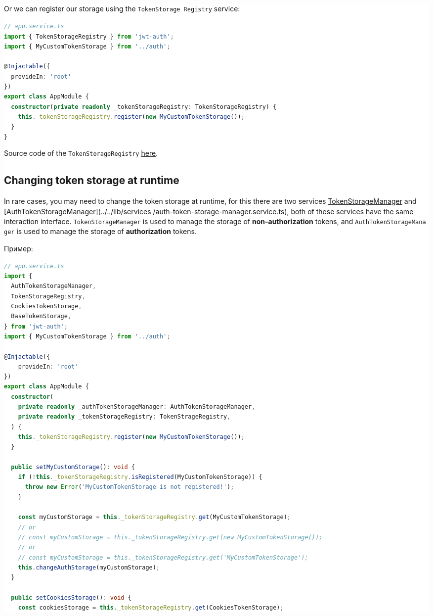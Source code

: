 Or we can register our storage using the `TokenStorage Registry` service:

```typescript
// app.service.ts
import { TokenStorageRegistry } from 'jwt-auth';
import { MyCustomTokenStorage } from '../auth';

@Injactable({
  provideIn: 'root'
})
export class AppModule {
  constructor(private readonly _tokenStorageRegistry: TokenStorageRegistry) {
    this._tokenStorageRegistry.register(new MyCustomTokenStorage());
  }
}
```

Source code of the `TokenStorageRegistry` [here](../../lib/services/token-storage-registry.service.ts).

## Changing token storage at runtime

In rare cases, you may need to change the token storage at runtime, for this there are two services [TokenStorageManager](../../lib/services/token-storage-manager.service.ts) and [AuthTokenStorageManager](../../lib/services /auth-token-storage-manager.service.ts), both of these services have the same interaction interface. `TokenStorageManager` is used to manage the storage of __non-authorization__ tokens, and `AuthTokenStorageManager` is used to manage the storage of __authorization__ tokens.

Пример:

```typescript
// app.service.ts
import {
  AuthTokenStorageManager,
  TokenStorageRegistry,
  CookiesTokenStorage,
  BaseTokenStorage,
} from 'jwt-auth';
import { MyCustomTokenStorage } from '../auth';

@Injactable({
	provideIn: 'root'
})
export class AppModule {
  constructor(
    private readonly _authTokenStorageManager: AuthTokenStorageManager,
    private readonly _tokenStorageRegistry: TokenStrageRegistry,
  ) {
    this._tokenStorageRegistry.register(new MyCustomTokenStorage());
  }

  public setMyCustomStorage(): void {
    if (!this._tokenStorageRegistry.isRegistered(MyCustomTokenStorage)) {
      throw new Error('MyCustomTokenStorage is not registered!'); 
    }

    const myCustomStorage = this._tokenStorageRegistry.get(MyCustomTokenStorage);
    // or
    // const myCustomStorage = this._tokenStorageRegistry.get(new MyCustomTokenStorage());
    // or
    // const myCustomStorage = this._tokenStorageRegistry.get('MyCustomTokenStorage');
    this.changeAuthStorage(myCustomStorage);
  }

  public setCookiesStorage(): void {
    const cookiesStorage = this._tokenStorageRegistry.get(CookiesTokenStorage);
```